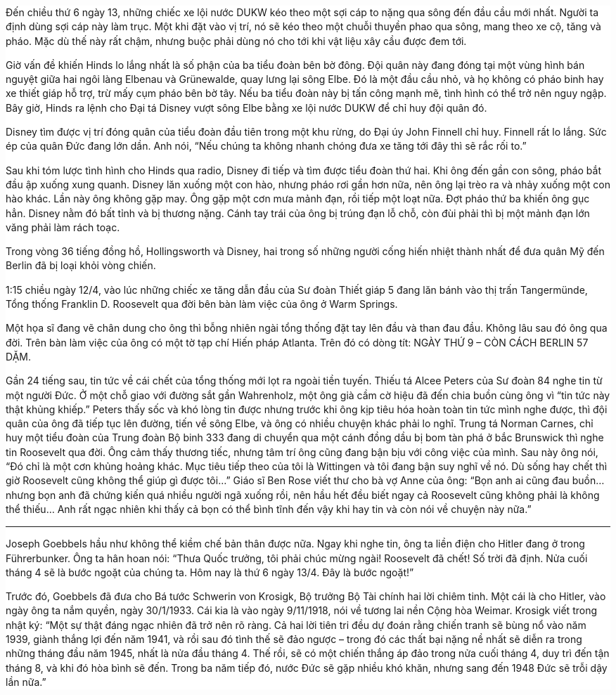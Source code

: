Đến chiều thứ 6 ngày 13, những chiếc xe lội nước DUKW kéo theo một sợi cáp to nặng qua sông đến đầu cầu mới nhất. Người ta định dùng sợi cáp này làm trục. Một khi đặt vào vị trí, nó sẽ kéo theo một chuỗi thuyền phao qua sông, mang theo xe cộ, tăng và pháo. Mặc dù thế này rất chậm, nhưng buộc phải dùng nó cho tới khi vật liệu xây cầu được đem tới.

Giờ vấn đề khiến Hinds lo lắng nhất là số phận của ba tiểu đoàn bên bờ đông. Đội quân này đang đóng tại một vùng hình bán nguyệt giữa hai ngôi làng Elbenau và Grünewalde, quay lưng lại sông Elbe. Đó là một đầu cầu nhỏ, và họ không có pháo binh hay xe thiết giáp hỗ trợ, trừ mấy cụm pháo bên bờ tây. Nếu ba tiểu đoàn này bị tấn công mạnh mẽ, tình hình có thể trở nên nguy ngập. Bây giờ, Hinds ra lệnh cho Đại tá Disney vượt sông Elbe bằng xe lội nước DUKW để chỉ huy đội quân đó.

Disney tìm được vị trí đóng quân của tiểu đoàn đầu tiên trong một khu rừng, do Đại úy John Finnell chỉ huy. Finnell rất lo lắng. Sức ép của quân Đức đang lớn dần. Anh nói, “Nếu chúng ta không nhanh chóng đưa xe tăng tới đây thì sẽ rắc rối to.”

Sau khi tóm lược tình hình cho Hinds qua radio, Disney đi tiếp và tìm được tiểu đoàn thứ hai. Khi ông đến gần con sông, pháo bắt đầu ập xuống xung quanh. Disney lăn xuống một con hào, nhưng pháo rơi gần hơn nữa, nên ông lại trèo ra và nhảy xuống một con hào khác. Lần này ông không gặp may. Ông gặp một cơn mưa mảnh đạn, rồi tiếp một loạt nữa. Đợt pháo thứ ba khiến ông gục hẳn. Disney nằm đó bất tỉnh và bị thương nặng. Cánh tay trái của ông bị trúng đạn lỗ chỗ, còn đùi phải thì bị một mảnh đạn lớn văng phải làm rách toạc.

Trong vòng 36 tiếng đồng hồ, Hollingsworth và Disney, hai trong số những người cống hiến nhiệt thành nhất để đưa quân Mỹ đến Berlin đã bị loại khỏi vòng chiến.

1:15 chiều ngày 12/4, vào lúc những chiếc xe tăng dẫn đầu của Sư đoàn Thiết giáp 5 đang lăn bánh vào thị trấn Tangermünde, Tổng thống Franklin D. Roosevelt qua đời bên bàn làm việc của ông ở Warm Springs.

Một họa sĩ đang vẽ chân dung cho ông thì bỗng nhiên ngài tổng thống đặt tay lên đầu và than đau đầu. Không lâu sau đó ông qua đời. Trên bàn làm việc của ông có một tờ tạp chí Hiến pháp Atlanta. Trên đó có dòng tít: NGÀY THỨ 9 – CÒN CÁCH BERLIN 57 DẶM.

Gần 24 tiếng sau, tin tức về cái chết của tổng thống mới lọt ra ngoài tiền tuyến. Thiếu tá Alcee Peters của Sư đoàn 84 nghe tin từ một người Đức. Ở một chỗ giao với đường sắt gần Wahrenholz, một ông già cầm cờ hiệu đã đến chia buồn cùng ông vì “tin tức này thật khủng khiếp.” Peters thấy sốc và khó lòng tin được nhưng trước khi ông kịp tiêu hóa hoàn toàn tin tức mình nghe được, thì đội quân của ông đã tiếp tục lên đường, tiến về sông Elbe, và ông có nhiều chuyện khác phải lo nghĩ. Trung tá Norman Carnes, chỉ huy một tiểu đoàn của Trung đoàn Bộ binh 333 đang di chuyển qua một cánh đồng dầu bị bom tàn phá ở bắc Brunswick thì nghe tin Roosevelt qua đời. Ông cảm thấy thương tiếc, nhưng tâm trí ông cũng đang bận bịu với công việc của mình. Sau này ông nói, “Đó chỉ là một cơn khủng hoảng khác. Mục tiêu tiếp theo của tôi là Wittingen và tôi đang bận suy nghĩ về nó. Dù sống hay chết thì giờ Roosevelt cũng không thể giúp gì được tôi…” Giáo sĩ Ben Rose viết thư cho bà vợ Anne của ông: “Bọn anh ai cũng đau buồn… nhưng bọn anh đã chứng kiến quá nhiều người ngã xuống rồi, nên hầu hết đều biết ngay cả Roosevelt cũng không phải là không thể thiếu… Anh rất ngạc nhiên khi thấy cả bọn có thể bình tĩnh đến vậy khi hay tin và còn nói về chuyện này nữa.”

---

Joseph Goebbels hầu như không thể kiềm chế bản thân được nữa. Ngay khi nghe tin, ông ta liền điện cho Hitler đang ở trong Führerbunker. Ông ta hân hoan nói: “Thưa Quốc trưởng, tôi phải chúc mừng ngài! Roosevelt đã chết! Số trời đã định. Nửa cuối tháng 4 sẽ là bước ngoặt của chúng ta. Hôm nay là thứ 6 ngày 13/4. Đây là bước ngoặt!”

Trước đó, Goebbels đã đưa cho Bá tước Schwerin von Krosigk, Bộ trưởng Bộ Tài chính hai lời chiêm tinh. Một cái là cho Hitler, vào ngày ông ta nắm quyền, ngày 30/1/1933. Cái kia là vào ngày 9/11/1918, nói về tương lai nền Cộng hòa Weimar. Krosigk viết trong nhật ký: “Một sự thật đáng ngạc nhiên đã trở nên rõ ràng. Cả hai lời tiên tri đều dự đoán rằng chiến tranh sẽ bùng nổ vào năm 1939, giành thắng lợi đến năm 1941, và rồi sau đó tình thế sẽ đảo ngược – trong đó các thất bại nặng nề nhất sẽ diễn ra trong những tháng đầu năm 1945, nhất là nửa đầu tháng 4. Thế rồi, sẽ có một chiến thắng áp đảo trong nửa cuối tháng 4, duy trì đến tận tháng 8, và khi đó hòa bình sẽ đến. Trong ba năm tiếp đó, nước Đức sẽ gặp nhiều khó khăn, nhưng sang đến 1948 Đức sẽ trỗi dậy lần nữa.”
